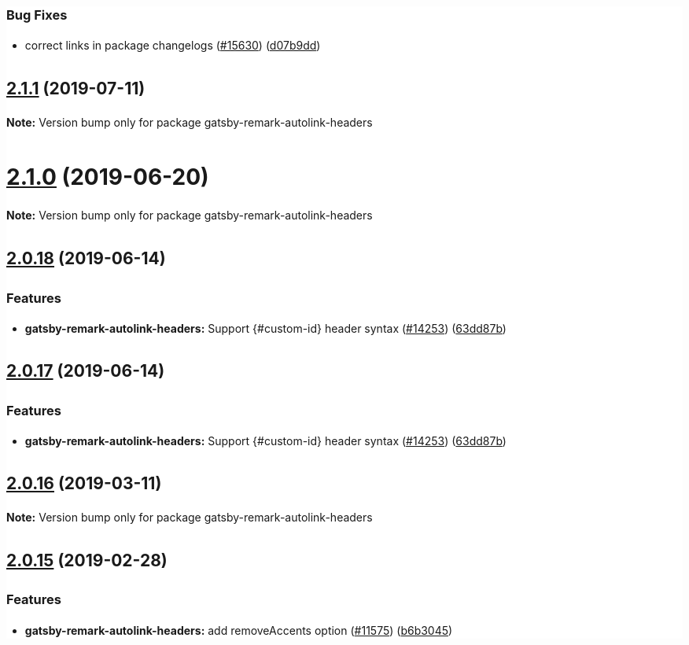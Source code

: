 ### Bug Fixes

- correct links in package changelogs ([#15630](https://github.com/gatsbyjs/gatsby/issues/15630)) ([d07b9dd](https://github.com/gatsbyjs/gatsby/commit/d07b9dd))

## [2.1.1](https://github.com/gatsbyjs/gatsby/compare/gatsby-remark-autolink-headers@2.1.0...gatsby-remark-autolink-headers@2.1.1) (2019-07-11)

**Note:** Version bump only for package gatsby-remark-autolink-headers

# [2.1.0](https://github.com/gatsbyjs/gatsby/compare/gatsby-remark-autolink-headers@2.0.18...gatsby-remark-autolink-headers@2.1.0) (2019-06-20)

**Note:** Version bump only for package gatsby-remark-autolink-headers

## [2.0.18](https://github.com/gatsbyjs/gatsby/compare/gatsby-remark-autolink-headers@2.0.16...gatsby-remark-autolink-headers@2.0.18) (2019-06-14)

### Features

- **gatsby-remark-autolink-headers:** Support {#custom-id} header syntax ([#14253](https://github.com/gatsbyjs/gatsby/issues/14253)) ([63dd87b](https://github.com/gatsbyjs/gatsby/commit/63dd87b))

## [2.0.17](https://github.com/gatsbyjs/gatsby/compare/gatsby-remark-autolink-headers@2.0.16...gatsby-remark-autolink-headers@2.0.17) (2019-06-14)

### Features

- **gatsby-remark-autolink-headers:** Support {#custom-id} header syntax ([#14253](https://github.com/gatsbyjs/gatsby/issues/14253)) ([63dd87b](https://github.com/gatsbyjs/gatsby/commit/63dd87b))

## [2.0.16](https://github.com/gatsbyjs/gatsby/compare/gatsby-remark-autolink-headers@2.0.15...gatsby-remark-autolink-headers@2.0.16) (2019-03-11)

**Note:** Version bump only for package gatsby-remark-autolink-headers

## [2.0.15](https://github.com/gatsbyjs/gatsby/compare/gatsby-remark-autolink-headers@2.0.14...gatsby-remark-autolink-headers@2.0.15) (2019-02-28)

### Features

- **gatsby-remark-autolink-headers:** add removeAccents option ([#11575](https://github.com/gatsbyjs/gatsby/issues/11575)) ([b6b3045](https://github.com/gatsbyjs/gatsby/commit/b6b3045))
